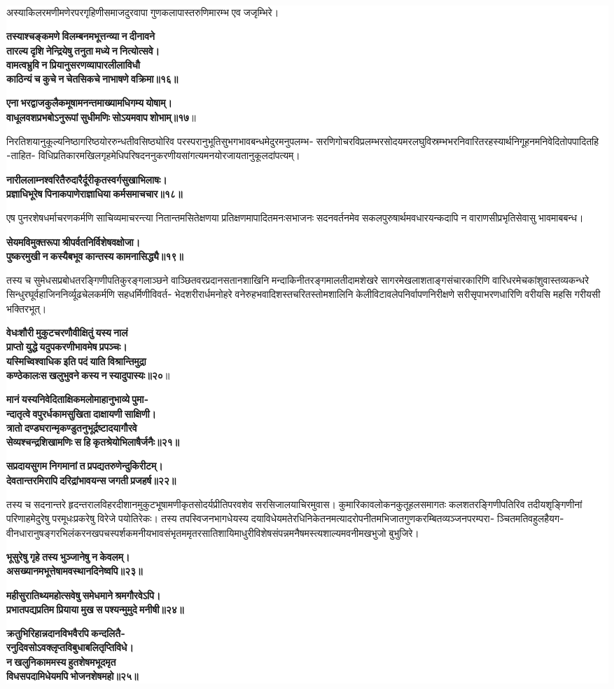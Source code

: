  अस्याकिलरमणीमणेरपरगृहिणीसमाजदुरवापा गुणकलापास्तरुणिमारम्भ एव जजृम्भिरे।

**तस्याश्चङ्कमणे विलम्बनमभूत्तन्व्या न दीनावने  
तारल्य दृशि नेन्द्रियेषु तनुता मध्ये न नित्योत्सवे।  
वामत्वभ्रुवि न प्रियानुसरणव्यापारलीलाविधौ  
काठिन्यं च कुचे न चेतसिकचे नाभाषणे वक्रिमा॥१६॥**

**एना भरद्वाजकुलैकमूषामनन्तमाख्यामधिगम्य योषाम्‌।  
वाधूलवशप्रभबोऽनुरूपां सुधीमणिः सोऽयमवाप शोभाम्‌॥१७**॥

 निरतिशयानुकूल्यनिष्ठागरिष्ठयोररुन्धतीवसिष्ठ्योरिव परस्परानुभूतिसुभगभावबन्धमेदुरमनुपलम्भ- सरणिगोचरविप्रलम्भरसोदयमरलघुविस्रम्भभरनिवारितरहस्यार्थनिगूहनमनिवेदितोपपादितहि
-ताहित- विधिप्रतिकारमखिलगृहमेधिपरिषदननुकरणीयसांगत्यमनयोरजायतानुकूलदांपत्यम्‌।

**नारीललाम्नश्वरितैरुदारैर्दूरीकृतस्वर्गसुखाभिलाषः।  
प्रज्ञाधिभूरेष पिनाकपाणेराज्ञाधिया कर्मसमाचचार॥१८॥**

 एष पुनरशेषधर्माचरणकर्मणि साचिव्यमाचरन्त्या नितान्तमसितेक्षणया प्रतिक्षणमापादितमनःसभाजनः सदनवर्तनमेव सकलपुरुषार्थमवधारयन्कदापि न वाराणसीप्रभृतिसेवासु भावमाबबन्ध।

**सेयमविमुक्तरूपा श्रीपर्वतनिर्विशेषवक्षोजा।  
पुष्करमुखी न कस्यैबभूव कान्तस्य कामनासिद्ध्यै॥१९॥**

 तस्य च सुमेधसप्रबोधतरङ्गिणीपतिकुरङ्गलाञ्छने वाञ्छितवरप्रदानसतानशाखिनि मन्दाकिनीतरङ्गमालतीदामशेखरे सागरमेखलाशताङ्गसंचारकारिणि वारिधरमेचकांशुवास्तव्यकन्धरे सिन्धुरघूर्वहाजिननिर्व्यूढचेलकर्मणि सहधर्मिणीविवर्त- भेदशरीरार्धमनोहरे वनेरुहभवादिशस्तचरितस्तोमशालिनि केलीविटावलेपनिर्वापणनिरीक्षणे सरीसृपाभरणधारिणि वरीयसि महसि गरीयसी भक्तिरभूत्‌।

**वेधःशौरी मुकुटचरणौवीक्षितुं यस्य नालं  
प्राप्तो युद्धे यदुपकरणीभावमेष प्रपञ्चः।  
यस्मिच्विश्वाधिक इति पदं याति विश्रान्तिमुद्रा  
कण्ठेकालःस खलुभुवने कस्य न स्यादुपास्यः॥२०**॥

**मानं यस्यनिवेदिताक्षिकमलोमाहानुभाव्ये पुमा-  
न्दातृत्वे वपुरर्धकामसुखिता दाक्षायणी साक्षिणी।  
त्रातो दण्डघरान्मृकण्डुतनुभूर्द्रष्टादयागौरवे  
सेव्यश्चन्द्रशिखामणिः स हि कृतश्रेयोभिलाषैर्जनैः॥२१॥**

**सप्रदायसुगम निगमानां त प्रपद्यतरुणेन्दुकिरीटम्‌।  
देवतान्तरमिरापि दरिद्रांभावयन्स जगती प्रजहर्ष॥२२॥**

 तस्य च सदनान्तरे हृदन्तरालविहरदीशानमुकुटभूषामणीकृतसोदर्यप्रीतिपरवशेव सरसिजालयाचिरमुवास। कुमारिकावलोकनकुतूहलसमागतः कलशतरङ्गिणीपतिरिव तदीयशृङ्गिणीनां परिणाहमेदुरेषु परमूधःप्रकरेषु विरेजे पयोतिरेकः। तस्य तपस्विजनभागधेयस्य दयाविधेयमतेरधिनिकेतनमत्यादरोपनीतमभिजातगुणकरम्बितव्यञ्जनपरम्परा- ञ्चितमतिवहुलहैयग- वीनधारानुषङ्गरभिलंकरनखपचस्पर्शकमनीयभावसंभृतममृतरसातिशायिमाधुरीविशेषसंपन्नमनैषमस्त्यशाल्यमवनीमखभुजो बुभुजिरे।

**भूसुरेषु गृहे तस्य भुञ्जानेषु न केवलम्‌।  
असख्यानमभूत्तेषामवस्थानदिनेष्वपि॥२३॥**

**महीसुरातिथ्यमहोत्सवेषु समेधमाने श्रमगौरवेऽपि।  
प्रभातपद्यप्रतिम प्रियाया मुख स पश्यन्मुमुदे मनीषी॥२४॥**

**क्रतुभिरिहान्नदानविभवैरपि कन्दलितै-  
रनुदिवसोऽवक्लृप्तविबुधाबलितृप्तिविधे।  
न खलुनिकाममस्य हुतशेषमभूदमृत  
विधसपदामिधेयमपि भोजनशेषमहो॥२५॥**
